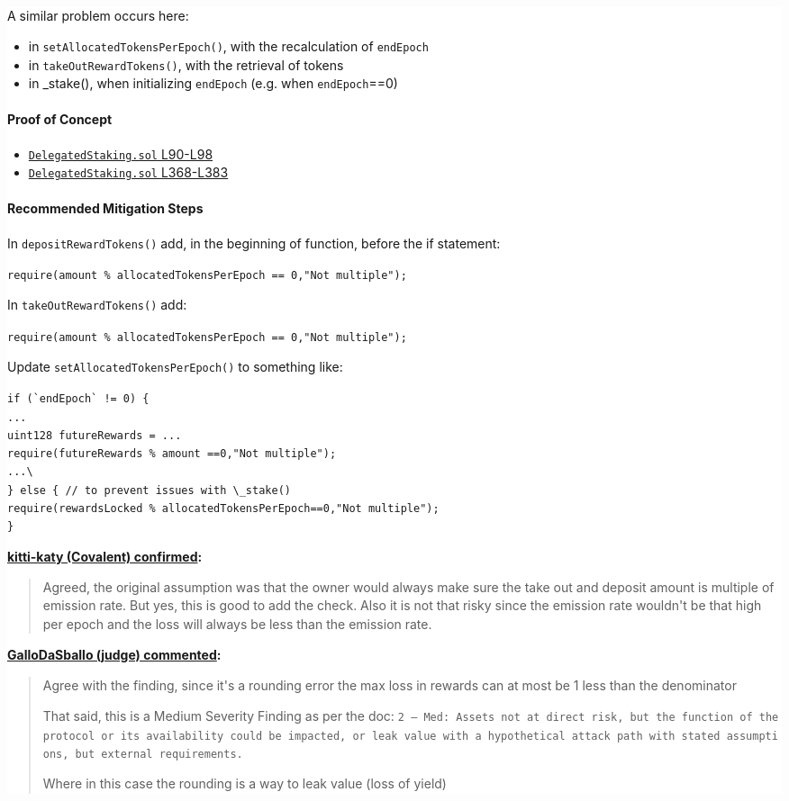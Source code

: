A similar problem occurs here:
-  in `setAllocatedTokensPerEpoch()`, with the recalculation of `endEpoch`
-  in `takeOutRewardTokens()`, with the retrieval of tokens
-  in \_stake(), when initializing `endEpoch` (e.g. when `endEpoch`==0)

#### Proof of Concept
- [`DelegatedStaking.sol` L90-L98](https://github.com/code-423n4/2021-10-covalent/blob/ded3aeb2476da553e8bb1fe43358b73334434737/contracts/DelegatedStaking.sol#L90-L98)
- [`DelegatedStaking.sol` L368-L383](https://github.com/code-423n4/2021-10-covalent/blob/ded3aeb2476da553e8bb1fe43358b73334434737/contracts/DelegatedStaking.sol#L368-L383)

#### Recommended Mitigation Steps
In `depositRewardTokens()` add, in the beginning of function, before the if statement:
```solidity
require(amount % allocatedTokensPerEpoch == 0,"Not multiple");
```

In `takeOutRewardTokens()` add:
```solidity
require(amount % allocatedTokensPerEpoch == 0,"Not multiple");
```

Update `setAllocatedTokensPerEpoch()` to something like:

```solidity
if (`endEpoch` != 0) {
...
uint128 futureRewards = ...
require(futureRewards % amount ==0,"Not multiple");
...\
} else { // to prevent issues with \_stake()
require(rewardsLocked % allocatedTokensPerEpoch==0,"Not multiple");
}
```

**[kitti-katy (Covalent) confirmed](https://github.com/code-423n4/2021-10-covalent-findings/issues/10#issuecomment-948903386):**
 > Agreed, the original assumption was that the owner would always make sure the take out and deposit amount is multiple of emission rate. But yes, this is good to add the check. Also it is not that risky since the emission rate wouldn't be that high per epoch and the loss will always be less than the emission rate.

**[GalloDaSballo (judge) commented](https://github.com/code-423n4/2021-10-covalent-findings/issues/10#issuecomment-957018348):**
 > Agree with the finding, since it's a rounding error the max loss in rewards can at most be 1 less than the denominator
>
> That said, this is a Medium Severity Finding as per the doc:
> `
> 2 — Med: Assets not at direct risk, but the function of the protocol or its availability could be impacted, or leak value with a hypothetical attack path with stated assumptions, but external requirements.
> `
>
> Where in this case the rounding is a way to leak value (loss of yield)
